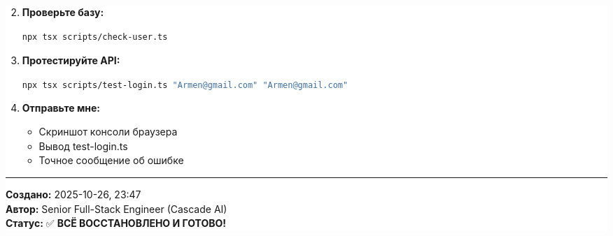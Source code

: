 2. **Проверьте базу:**
   ```bash
   npx tsx scripts/check-user.ts
   ```

3. **Протестируйте API:**
   ```bash
   npx tsx scripts/test-login.ts "Armen@gmail.com" "Armen@gmail.com"
   ```

4. **Отправьте мне:**
   - Скриншот консоли браузера
   - Вывод test-login.ts
   - Точное сообщение об ошибке

---

**Создано:** 2025-10-26, 23:47  
**Автор:** Senior Full-Stack Engineer (Cascade AI)  
**Статус:** ✅ **ВСЁ ВОССТАНОВЛЕНО И ГОТОВО!**
